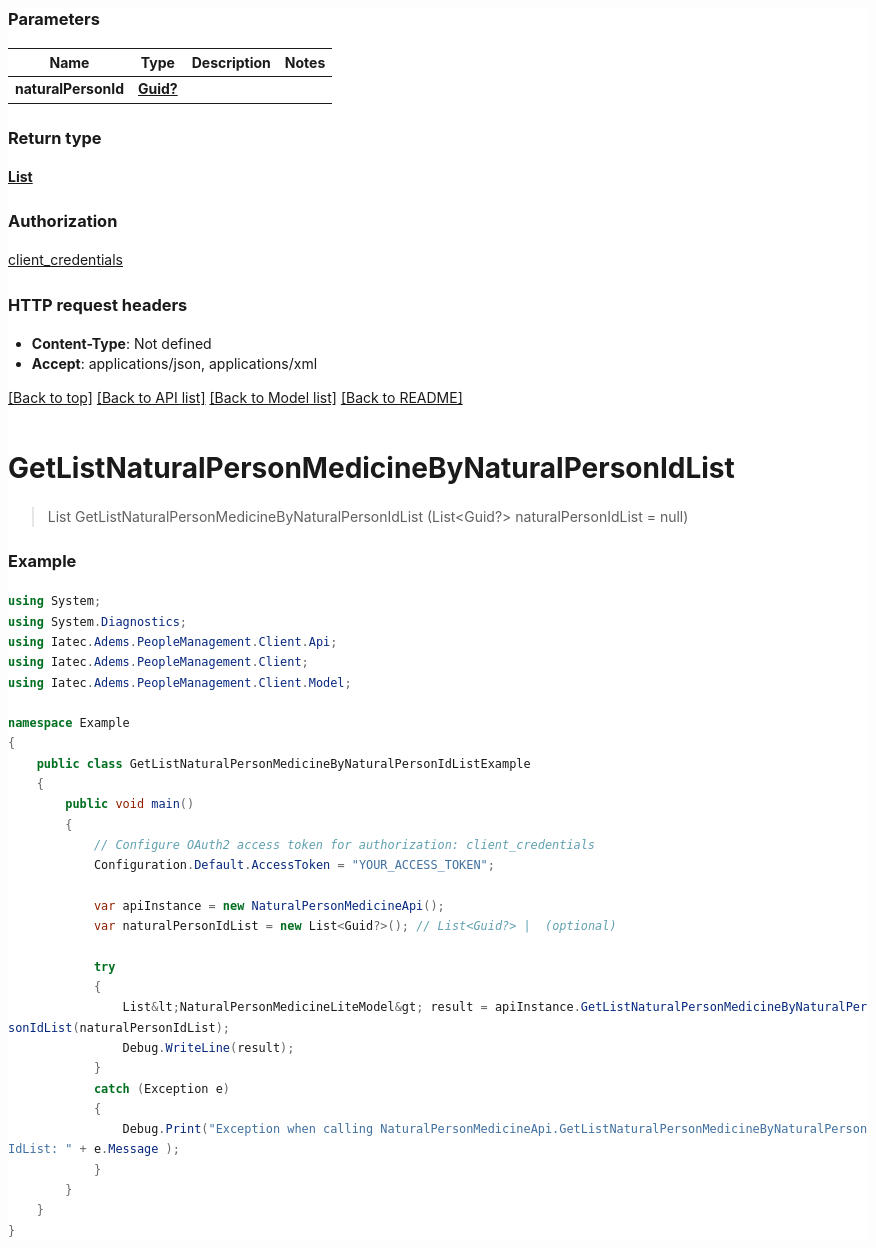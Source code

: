 ### Parameters

Name | Type | Description  | Notes
------------- | ------------- | ------------- | -------------
 **naturalPersonId** | [**Guid?**](Guid?.md)|  | 

### Return type

[**List<NaturalPersonMedicineLiteModel>**](NaturalPersonMedicineLiteModel.md)

### Authorization

[client_credentials](../README.md#client_credentials)

### HTTP request headers

 - **Content-Type**: Not defined
 - **Accept**: applications/json, applications/xml

[[Back to top]](#) [[Back to API list]](../README.md#documentation-for-api-endpoints) [[Back to Model list]](../README.md#documentation-for-models) [[Back to README]](../README.md)

<a name="getlistnaturalpersonmedicinebynaturalpersonidlist"></a>
# **GetListNaturalPersonMedicineByNaturalPersonIdList**
> List<NaturalPersonMedicineLiteModel> GetListNaturalPersonMedicineByNaturalPersonIdList (List<Guid?> naturalPersonIdList = null)



### Example
```csharp
using System;
using System.Diagnostics;
using Iatec.Adems.PeopleManagement.Client.Api;
using Iatec.Adems.PeopleManagement.Client;
using Iatec.Adems.PeopleManagement.Client.Model;

namespace Example
{
    public class GetListNaturalPersonMedicineByNaturalPersonIdListExample
    {
        public void main()
        {
            // Configure OAuth2 access token for authorization: client_credentials
            Configuration.Default.AccessToken = "YOUR_ACCESS_TOKEN";

            var apiInstance = new NaturalPersonMedicineApi();
            var naturalPersonIdList = new List<Guid?>(); // List<Guid?> |  (optional) 

            try
            {
                List&lt;NaturalPersonMedicineLiteModel&gt; result = apiInstance.GetListNaturalPersonMedicineByNaturalPersonIdList(naturalPersonIdList);
                Debug.WriteLine(result);
            }
            catch (Exception e)
            {
                Debug.Print("Exception when calling NaturalPersonMedicineApi.GetListNaturalPersonMedicineByNaturalPersonIdList: " + e.Message );
            }
        }
    }
}
```
